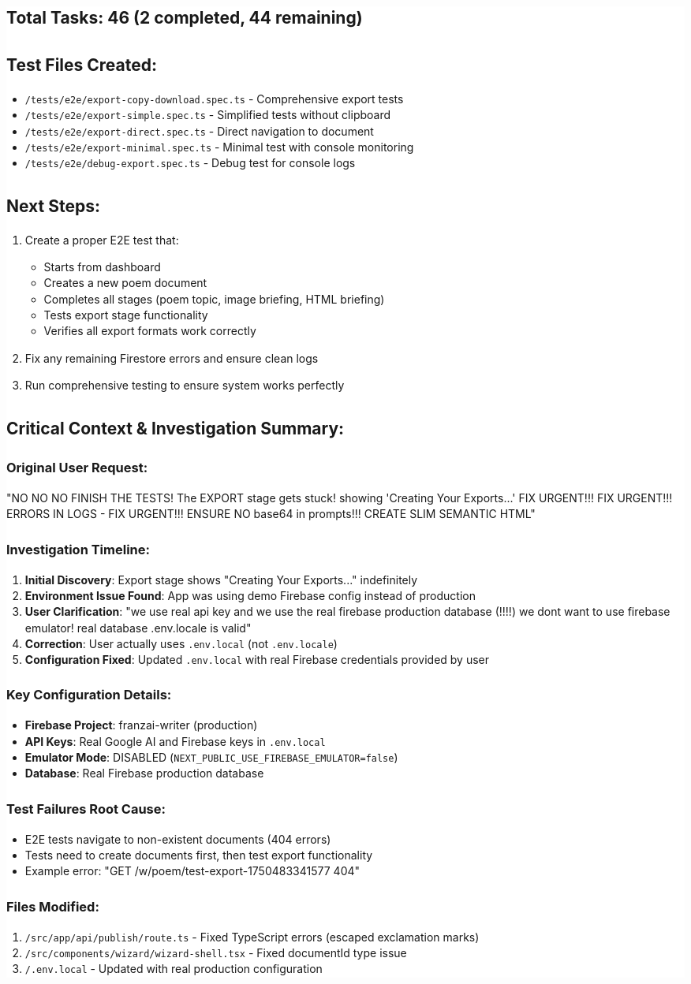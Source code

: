 ## Total Tasks: 46 (2 completed, 44 remaining)

## Test Files Created:
- `/tests/e2e/export-copy-download.spec.ts` - Comprehensive export tests
- `/tests/e2e/export-simple.spec.ts` - Simplified tests without clipboard
- `/tests/e2e/export-direct.spec.ts` - Direct navigation to document
- `/tests/e2e/export-minimal.spec.ts` - Minimal test with console monitoring
- `/tests/e2e/debug-export.spec.ts` - Debug test for console logs

## Next Steps:
1. Create a proper E2E test that:
   - Starts from dashboard
   - Creates a new poem document
   - Completes all stages (poem topic, image briefing, HTML briefing)
   - Tests export stage functionality
   - Verifies all export formats work correctly

2. Fix any remaining Firestore errors and ensure clean logs

3. Run comprehensive testing to ensure system works perfectly

## Critical Context & Investigation Summary:

### Original User Request:
"NO NO NO FINISH THE TESTS! The EXPORT stage gets stuck! showing 'Creating Your Exports...' FIX URGENT!!! FIX URGENT!!! ERRORS IN LOGS - FIX URGENT!!! ENSURE NO base64 in prompts!!! CREATE SLIM SEMANTIC HTML"

### Investigation Timeline:
1. **Initial Discovery**: Export stage shows "Creating Your Exports..." indefinitely
2. **Environment Issue Found**: App was using demo Firebase config instead of production
3. **User Clarification**: "we use real api key and we use the real firebase production database (!!!!) we dont want to use firebase emulator! real database .env.locale is valid"
4. **Correction**: User actually uses `.env.local` (not `.env.locale`)
5. **Configuration Fixed**: Updated `.env.local` with real Firebase credentials provided by user

### Key Configuration Details:
- **Firebase Project**: franzai-writer (production)
- **API Keys**: Real Google AI and Firebase keys in `.env.local`
- **Emulator Mode**: DISABLED (`NEXT_PUBLIC_USE_FIREBASE_EMULATOR=false`)
- **Database**: Real Firebase production database

### Test Failures Root Cause:
- E2E tests navigate to non-existent documents (404 errors)
- Tests need to create documents first, then test export functionality
- Example error: "GET /w/poem/test-export-1750483341577 404"

### Files Modified:
1. `/src/app/api/publish/route.ts` - Fixed TypeScript errors (escaped exclamation marks)
2. `/src/components/wizard/wizard-shell.tsx` - Fixed documentId type issue
3. `/.env.local` - Updated with real production configuration
